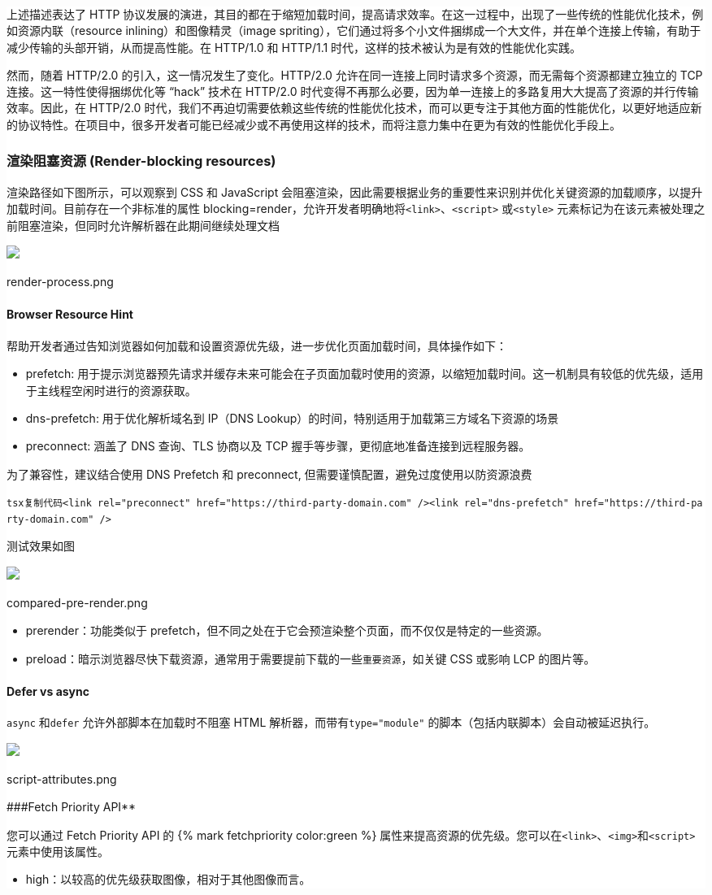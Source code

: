 上述描述表达了 HTTP 协议发展的演进，其目的都在于缩短加载时间，提高请求效率。在这一过程中，出现了一些传统的性能优化技术，例如资源内联（resource inlining）和图像精灵（image spriting），它们通过将多个小文件捆绑成一个大文件，并在单个连接上传输，有助于减少传输的头部开销，从而提高性能。在 HTTP/1.0 和 HTTP/1.1 时代，这样的技术被认为是有效的性能优化实践。

然而，随着 HTTP/2.0 的引入，这一情况发生了变化。HTTP/2.0 允许在同一连接上同时请求多个资源，而无需每个资源都建立独立的 TCP 连接。这一特性使得捆绑优化等 “hack” 技术在 HTTP/2.0 时代变得不再那么必要，因为单一连接上的多路复用大大提高了资源的并行传输效率。因此，在 HTTP/2.0 时代，我们不再迫切需要依赖这些传统的性能优化技术，而可以更专注于其他方面的性能优化，以更好地适应新的协议特性。在项目中，很多开发者可能已经减少或不再使用这样的技术，而将注意力集中在更为有效的性能优化手段上。

### 渲染阻塞资源 (Render-blocking resources)

渲染路径如下图所示，可以观察到 CSS 和 JavaScript 会阻塞渲染，因此需要根据业务的重要性来识别并优化关键资源的加载顺序，以提升加载时间。目前存在一个非标准的属性 blocking=render，允许开发者明确地将`<link>`、`<script>` 或`<style>` 元素标记为在该元素被处理之前阻塞渲染，但同时允许解析器在此期间继续处理文档

![](https://mmbiz.qpic.cn/sz_mmbiz_jpg/H8M5QJDxMHpCbr6hEzNRibicfuWvCW8RnuWWMVCTicQ7cHicXde2nPXeKyg8TzniaLqP2pXkzj3TgPheQWmY8rZVpNw/640?wx_fmt=other&from=appmsg)

render-process.png

#### Browser Resource Hint

帮助开发者通过告知浏览器如何加载和设置资源优先级，进一步优化页面加载时间，具体操作如下：

*   prefetch: 用于提示浏览器预先请求并缓存未来可能会在子页面加载时使用的资源，以缩短加载时间。这一机制具有较低的优先级，适用于主线程空闲时进行的资源获取。
    
*   dns-prefetch: 用于优化解析域名到 IP（DNS Lookup）的时间，特别适用于加载第三方域名下资源的场景
    
*   preconnect: 涵盖了 DNS 查询、TLS 协商以及 TCP 握手等步骤，更彻底地准备连接到远程服务器。
    

为了兼容性，建议结合使用 DNS Prefetch 和 preconnect, 但需要谨慎配置，避免过度使用以防资源浪费

```
tsx复制代码<link rel="preconnect" href="https://third-party-domain.com" /><link rel="dns-prefetch" href="https://third-party-domain.com" />
```

测试效果如图

![](https://mmbiz.qpic.cn/sz_mmbiz_jpg/H8M5QJDxMHpCbr6hEzNRibicfuWvCW8RnuUBXj8Bx198ib0OiaRwF5tkmgCLm9vCfwMmFz1Ffql1Fj5rfYK0MqnnzA/640?wx_fmt=other&from=appmsg)

compared-pre-render.png

*   prerender：功能类似于 prefetch，但不同之处在于它会预渲染整个页面，而不仅仅是特定的一些资源。
    
*   preload：暗示浏览器尽快下载资源，通常用于需要提前下载的一些`重要资源`，如关键 CSS 或影响 LCP 的图片等。
    

#### Defer vs async

`async` 和`defer` 允许外部脚本在加载时不阻塞 HTML 解析器，而带有`type="module"` 的脚本（包括内联脚本）会自动被延迟执行。

![](https://mmbiz.qpic.cn/sz_mmbiz_jpg/H8M5QJDxMHpCbr6hEzNRibicfuWvCW8RnubbaIO87vWOgEibeiaILnwqtsGk62XzWCYlVgXMRCibTzMyU8tXcmCAe0w/640?wx_fmt=other&from=appmsg)

script-attributes.png

###Fetch Priority API**

您可以通过 Fetch Priority API 的 {% mark fetchpriority color:green %} 属性来提高资源的优先级。您可以在`<link>`、`<img>`和`<script>`元素中使用该属性。

*   high：以较高的优先级获取图像，相对于其他图像而言。
    